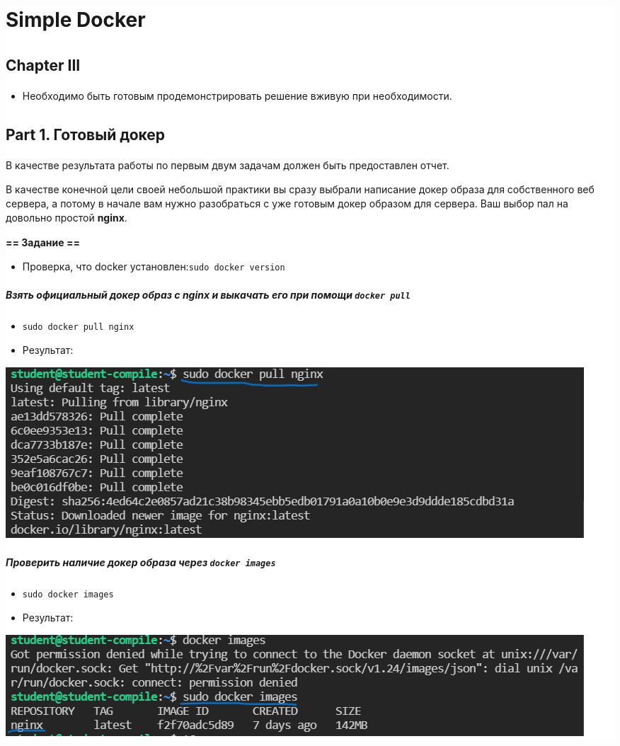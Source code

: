 # Simple Docker

## Chapter III

- Необходимо быть готовым продемонстрировать решение вживую при необходимости.

## Part 1. Готовый докер

В качестве результата работы по первым двум задачам должен быть предоставлен отчет.

В качестве конечной цели своей небольшой практики вы сразу выбрали написание докер образа для собственного веб сервера, а потому в начале вам нужно разобраться с уже готовым докер образом для сервера.
Ваш выбор пал на довольно простой **nginx**.

**== Задание ==**

- Проверка, что docker установлен:`sudo docker version`

##### Взять официальный докер образ с **nginx** и выкачать его при помощи `docker pull`

- `sudo docker pull nginx`

- Результат: 

![linux](img/1.png)

##### Проверить наличие докер образа через `docker images`

- `sudo docker images`

- Результат: 

![linux](img/1.1.png)
